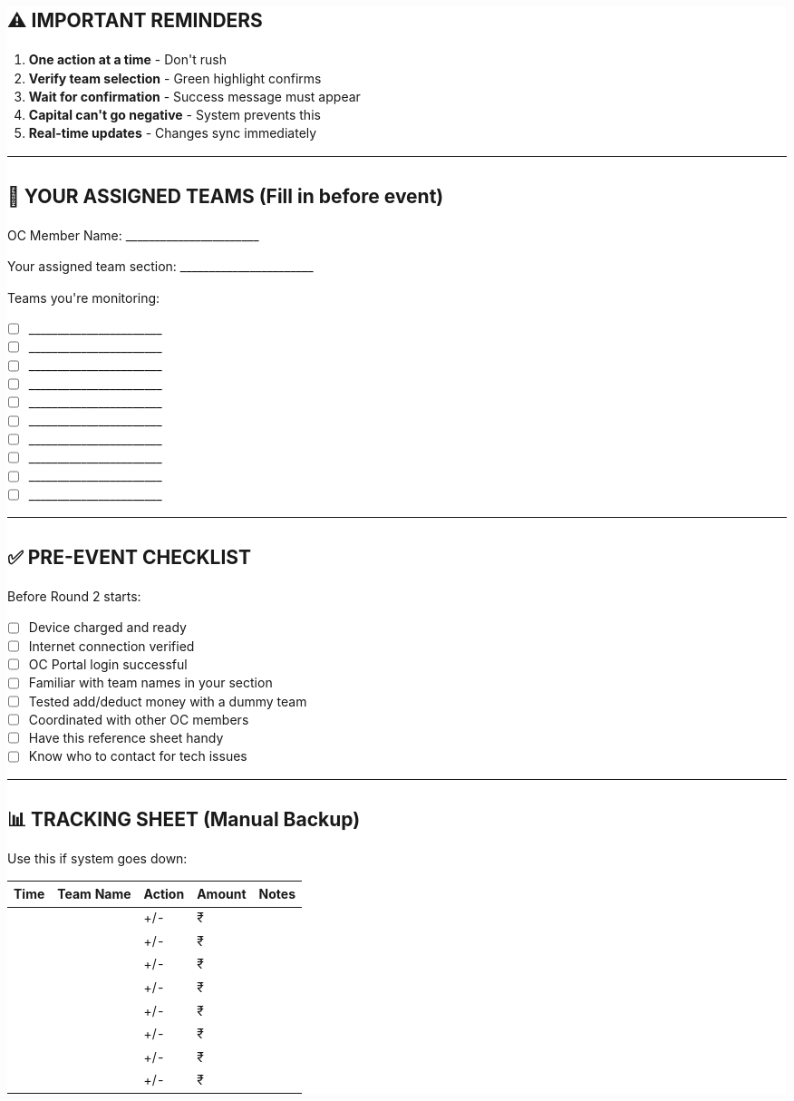 
## ⚠️ IMPORTANT REMINDERS

1. **One action at a time** - Don't rush
2. **Verify team selection** - Green highlight confirms
3. **Wait for confirmation** - Success message must appear
4. **Capital can't go negative** - System prevents this
5. **Real-time updates** - Changes sync immediately

---

## 📝 YOUR ASSIGNED TEAMS (Fill in before event)

OC Member Name: _______________________

Your assigned team section: _______________________

Teams you're monitoring:
- ☐ _______________________
- ☐ _______________________
- ☐ _______________________
- ☐ _______________________
- ☐ _______________________
- ☐ _______________________
- ☐ _______________________
- ☐ _______________________
- ☐ _______________________
- ☐ _______________________

---

## ✅ PRE-EVENT CHECKLIST

Before Round 2 starts:
- [ ] Device charged and ready
- [ ] Internet connection verified
- [ ] OC Portal login successful
- [ ] Familiar with team names in your section
- [ ] Tested add/deduct money with a dummy team
- [ ] Coordinated with other OC members
- [ ] Have this reference sheet handy
- [ ] Know who to contact for tech issues

---

## 📊 TRACKING SHEET (Manual Backup)

Use this if system goes down:

| Time | Team Name | Action | Amount | Notes |
|------|-----------|--------|--------|-------|
|      |           | +/-    | ₹      |       |
|      |           | +/-    | ₹      |       |
|      |           | +/-    | ₹      |       |
|      |           | +/-    | ₹      |       |
|      |           | +/-    | ₹      |       |
|      |           | +/-    | ₹      |       |
|      |           | +/-    | ₹      |       |
|      |           | +/-    | ₹      |       |
